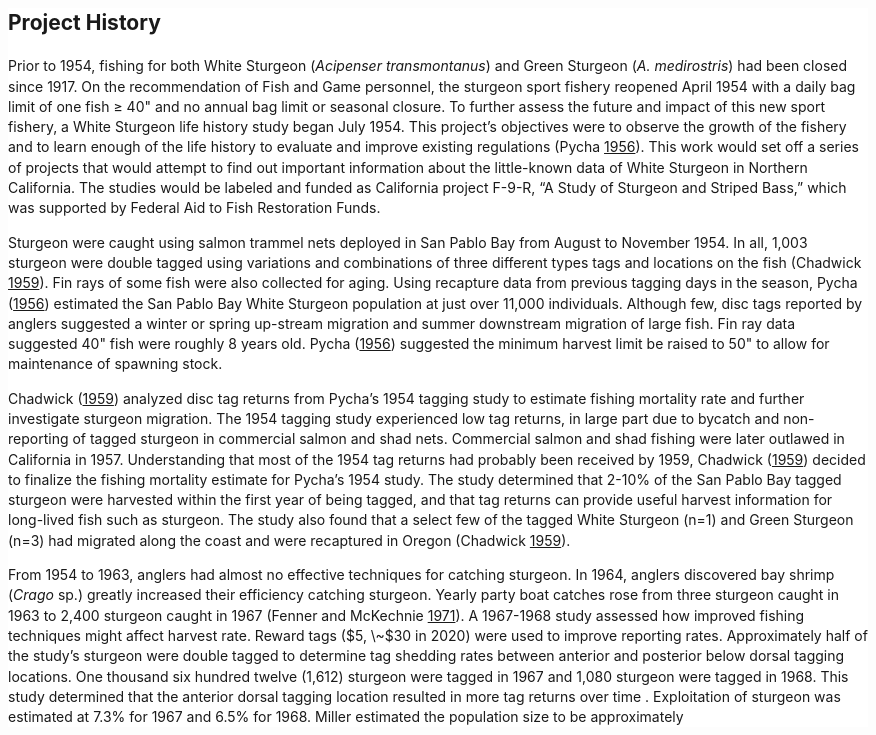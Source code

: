 

## Project History

Prior to 1954, fishing for both White Sturgeon (*Acipenser
transmontanus*) and Green Sturgeon (*A. medirostris*) had been closed
since 1917. On the recommendation of Fish and Game personnel, the
sturgeon sport fishery reopened April 1954 with a daily bag limit of one
fish ≥ 40" and no annual bag limit or seasonal closure. To further
assess the future and impact of this new sport fishery, a White Sturgeon
life history study began July 1954. This project’s objectives were to
observe the growth of the fishery and to learn enough of the life
history to evaluate and improve existing regulations (Pycha
[1956](#ref-pycha-1956)). This work would set off a series of projects
that would attempt to find out important information about the
little-known data of White Sturgeon in Northern California. The studies
would be labeled and funded as California project F-9-R, “A Study of
Sturgeon and Striped Bass,” which was supported by Federal Aid to Fish
Restoration Funds.

Sturgeon were caught using salmon trammel nets deployed in San Pablo Bay
from August to November 1954. In all, 1,003 sturgeon were double tagged
using variations and combinations of three different types tags and
locations on the fish (Chadwick [1959](#ref-chadwick-1959)). Fin rays of
some fish were also collected for aging. Using recapture data from
previous tagging days in the season, Pycha ([1956](#ref-pycha-1956))
estimated the San Pablo Bay White Sturgeon population at just over
11,000 individuals. Although few, disc tags reported by anglers
suggested a winter or spring up-stream migration and summer downstream
migration of large fish. Fin ray data suggested 40" fish were roughly 8
years old. Pycha ([1956](#ref-pycha-1956)) suggested the minimum harvest
limit be raised to 50" to allow for maintenance of spawning stock.

Chadwick ([1959](#ref-chadwick-1959)) analyzed disc tag returns from
Pycha’s 1954 <citation> tagging study to estimate fishing mortality rate
and further investigate sturgeon migration. The 1954 tagging study
experienced low tag returns, in large part due to bycatch and
non-reporting of tagged sturgeon in commercial salmon and shad nets.
Commercial salmon and shad fishing were later outlawed in California in
1957. Understanding that most of the 1954 tag returns had probably been
received by 1959, Chadwick ([1959](#ref-chadwick-1959)) decided to
finalize the fishing mortality estimate for Pycha’s 1954 study. The
study determined that 2-10% of the San Pablo Bay tagged sturgeon were
harvested within the first year of being tagged, and that tag returns
can provide useful harvest information for long-lived fish such as
sturgeon. The study also found that a select few of the tagged White
Sturgeon (n=1) and Green Sturgeon (n=3) had migrated along the coast and
were recaptured in Oregon (Chadwick [1959](#ref-chadwick-1959)).

From 1954 to 1963, anglers had almost no effective techniques for
catching sturgeon. In 1964, anglers discovered bay shrimp (*Crago* sp.)
greatly increased their efficiency catching sturgeon. Yearly party boat
catches rose from three sturgeon caught in 1963 to 2,400 sturgeon caught
in 1967 (Fenner and McKechnie [1971](#ref-fenner-1971)). A 1967-1968
study assessed how improved fishing techniques might affect harvest
rate. Reward tags ($5, \~$30 in 2020) were used to improve reporting
rates. Approximately half of the study’s sturgeon were double tagged to
determine tag shedding rates between anterior and posterior below dorsal
tagging locations. One thousand six hundred twelve (1,612) sturgeon were
tagged in 1967 and 1,080 sturgeon were tagged in 1968. This study
determined that the anterior dorsal tagging location resulted in more
tag returns over time
<and is where CDFW currently disc tags sturgeon to this day>.
Exploitation of sturgeon was estimated at 7.3% for 1967 and 6.5% for
1968. Miller <year> estimated the population size to be approximately